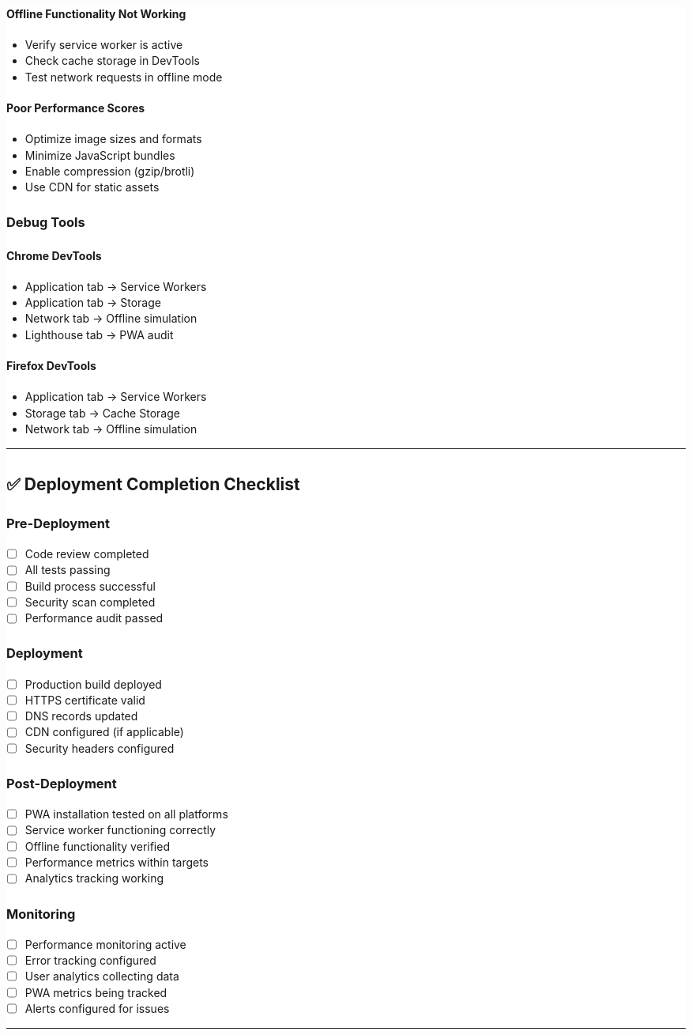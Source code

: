 #### **Offline Functionality Not Working**
- Verify service worker is active
- Check cache storage in DevTools
- Test network requests in offline mode

#### **Poor Performance Scores**
- Optimize image sizes and formats
- Minimize JavaScript bundles
- Enable compression (gzip/brotli)
- Use CDN for static assets

### Debug Tools

#### **Chrome DevTools**
- Application tab → Service Workers
- Application tab → Storage
- Network tab → Offline simulation
- Lighthouse tab → PWA audit

#### **Firefox DevTools**
- Application tab → Service Workers
- Storage tab → Cache Storage
- Network tab → Offline simulation

---

## ✅ Deployment Completion Checklist

### Pre-Deployment
- [ ] Code review completed
- [ ] All tests passing
- [ ] Build process successful
- [ ] Security scan completed
- [ ] Performance audit passed

### Deployment
- [ ] Production build deployed
- [ ] HTTPS certificate valid
- [ ] DNS records updated
- [ ] CDN configured (if applicable)
- [ ] Security headers configured

### Post-Deployment
- [ ] PWA installation tested on all platforms
- [ ] Service worker functioning correctly
- [ ] Offline functionality verified
- [ ] Performance metrics within targets
- [ ] Analytics tracking working

### Monitoring
- [ ] Performance monitoring active
- [ ] Error tracking configured
- [ ] User analytics collecting data
- [ ] PWA metrics being tracked
- [ ] Alerts configured for issues

---